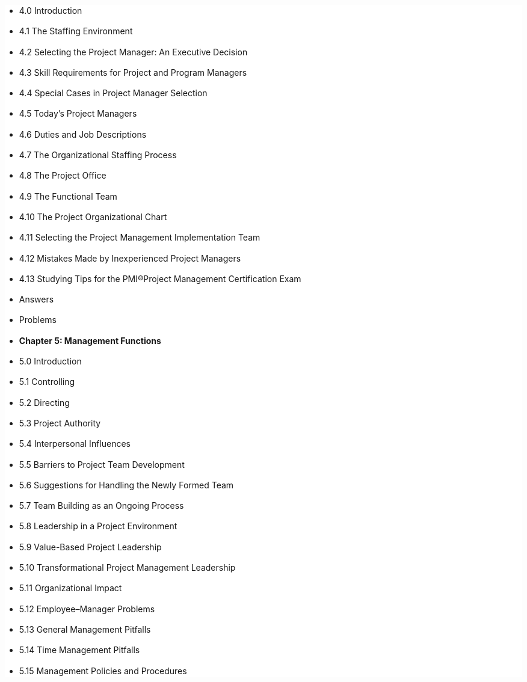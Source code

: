 * 4.0 Introduction

* 4.1 The Staffing Environment

* 4.2 Selecting the Project Manager: An Executive Decision

* 4.3 Skill Requirements for Project and Program Managers

* 4.4 Special Cases in Project Manager Selection

* 4.5 Today’s Project Managers

* 4.6 Duties and Job Descriptions

* 4.7 The Organizational Staffing Process

* 4.8 The Project Office

* 4.9 The Functional Team

* 4.10 The Project Organizational Chart

* 4.11 Selecting the Project Management Implementation Team

* 4.12 Mistakes Made by Inexperienced Project Managers

* 4.13 Studying Tips for the PMI®Project Management Certification Exam

* Answers

* Problems

* **Chapter 5: Management Functions**

* 5.0 Introduction

* 5.1 Controlling

* 5.2 Directing

* 5.3 Project Authority

* 5.4 Interpersonal Influences

* 5.5 Barriers to Project Team Development

* 5.6 Suggestions for Handling the Newly Formed Team

* 5.7 Team Building as an Ongoing Process

* 5.8 Leadership in a Project Environment

* 5.9 Value-Based Project Leadership

* 5.10 Transformational Project Management Leadership

* 5.11 Organizational Impact

* 5.12 Employee–Manager Problems

* 5.13 General Management Pitfalls

* 5.14 Time Management Pitfalls

* 5.15 Management Policies and Procedures
